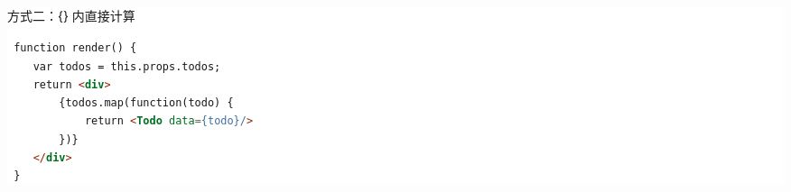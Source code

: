 方式二：{} 内直接计算

```html
 function render() {
    var todos = this.props.todos;
    return <div>
        {todos.map(function(todo) {
            return <Todo data={todo}/>
        })}
    </div>
 }  
```
